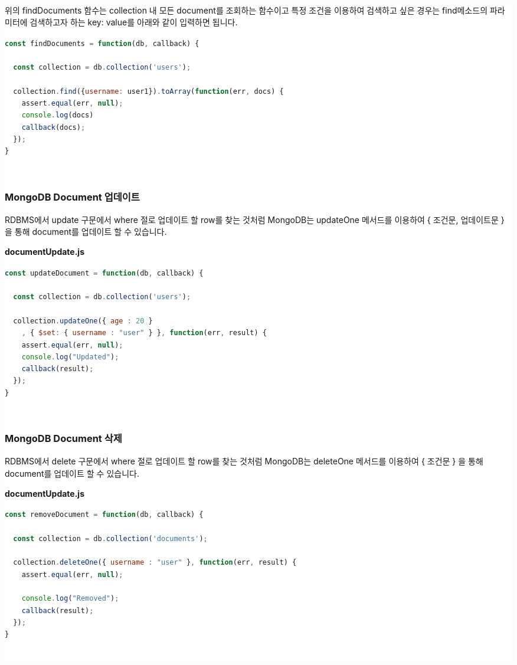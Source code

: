 위의 findDocuments 함수는 collection 내 모든 document를 조회하는 함수이고 특정 조건을 이용하여 검색하고 싶은 경우는 find메소드의 파라미터에 검색하고자 하는 key: value를 아래와 같이 입력하면 됩니다.  

```javascript
const findDocuments = function(db, callback) {
  
  const collection = db.collection('users');
  
  collection.find({username: user1}).toArray(function(err, docs) {
    assert.equal(err, null);
    console.log(docs)
    callback(docs);
  });
}
```
<br>

### MongoDB Document 업데이트

RDBMS에서 update 구문에서 where 절로 업데이트 할 row를 찾는 것처럼 MongoDB는 updateOne 메서드를 이용하여 { 조건문, 업데이트문 } 을 통해 document를 업데이트 할 수 있습니다.

**documentUpdate.js**
```javascript
const updateDocument = function(db, callback) {
  
  const collection = db.collection('users');
  
  collection.updateOne({ age : 20 }
    , { $set: { username : "user" } }, function(err, result) {
    assert.equal(err, null);
    console.log("Updated");
    callback(result);
  });
}
```
<br>

### MongoDB Document 삭제

RDBMS에서 delete 구문에서 where 절로 업데이트 할 row를 찾는 것처럼 MongoDB는 deleteOne 메서드를 이용하여 { 조건문 } 을 통해 document를 업데이트 할 수 있습니다.

**documentUpdate.js**
```javascript
const removeDocument = function(db, callback) {
  
  const collection = db.collection('documents');
  
  collection.deleteOne({ username : "user" }, function(err, result) {
    assert.equal(err, null);
   
    console.log("Removed");
    callback(result);
  });
}
```
<br>







